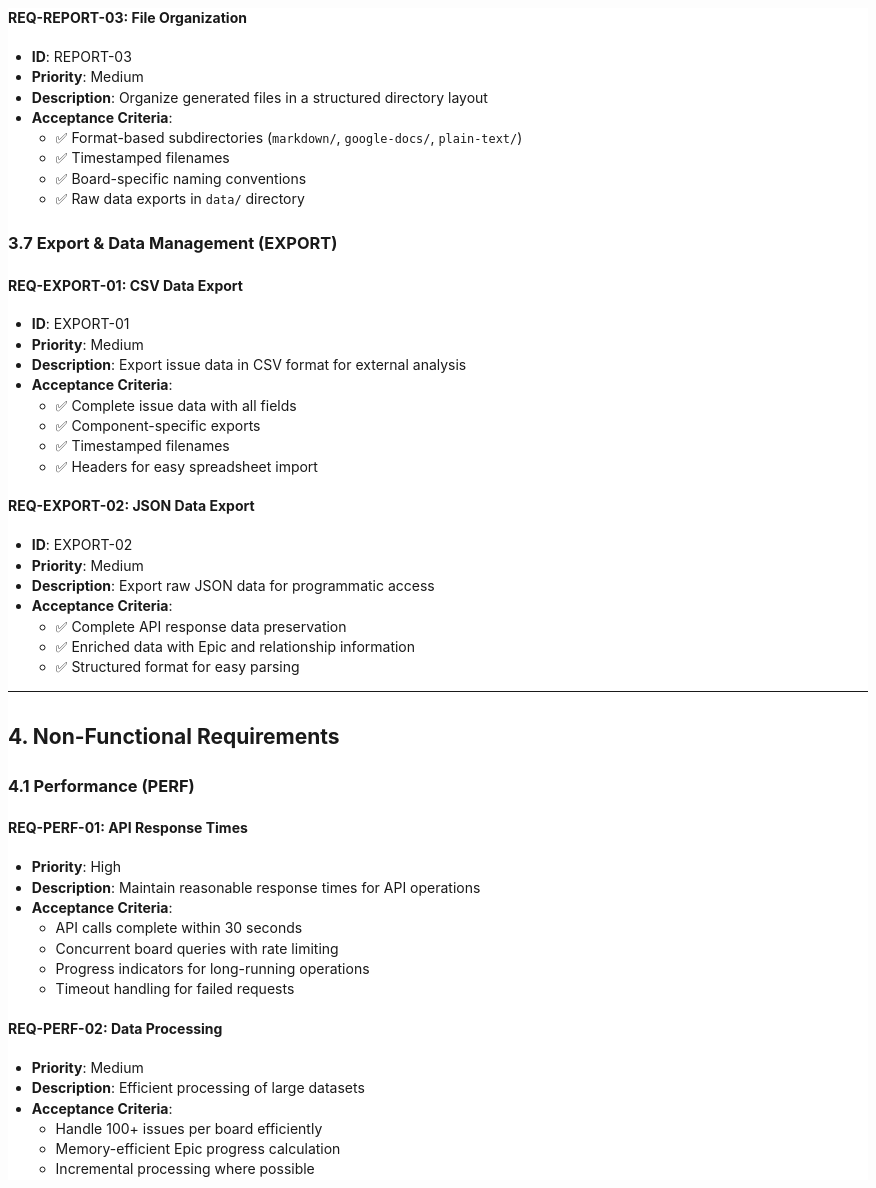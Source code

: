 #### REQ-REPORT-03: File Organization
- **ID**: REPORT-03
- **Priority**: Medium
- **Description**: Organize generated files in a structured directory layout
- **Acceptance Criteria**:
  - ✅ Format-based subdirectories (`markdown/`, `google-docs/`, `plain-text/`)
  - ✅ Timestamped filenames
  - ✅ Board-specific naming conventions
  - ✅ Raw data exports in `data/` directory

### 3.7 Export & Data Management (EXPORT)

#### REQ-EXPORT-01: CSV Data Export
- **ID**: EXPORT-01
- **Priority**: Medium
- **Description**: Export issue data in CSV format for external analysis
- **Acceptance Criteria**:
  - ✅ Complete issue data with all fields
  - ✅ Component-specific exports
  - ✅ Timestamped filenames
  - ✅ Headers for easy spreadsheet import

#### REQ-EXPORT-02: JSON Data Export
- **ID**: EXPORT-02
- **Priority**: Medium
- **Description**: Export raw JSON data for programmatic access
- **Acceptance Criteria**:
  - ✅ Complete API response data preservation
  - ✅ Enriched data with Epic and relationship information
  - ✅ Structured format for easy parsing

---

## 4. Non-Functional Requirements

### 4.1 Performance (PERF)

#### REQ-PERF-01: API Response Times
- **Priority**: High
- **Description**: Maintain reasonable response times for API operations
- **Acceptance Criteria**:
  - API calls complete within 30 seconds
  - Concurrent board queries with rate limiting
  - Progress indicators for long-running operations
  - Timeout handling for failed requests

#### REQ-PERF-02: Data Processing
- **Priority**: Medium
- **Description**: Efficient processing of large datasets
- **Acceptance Criteria**:
  - Handle 100+ issues per board efficiently
  - Memory-efficient Epic progress calculation
  - Incremental processing where possible

